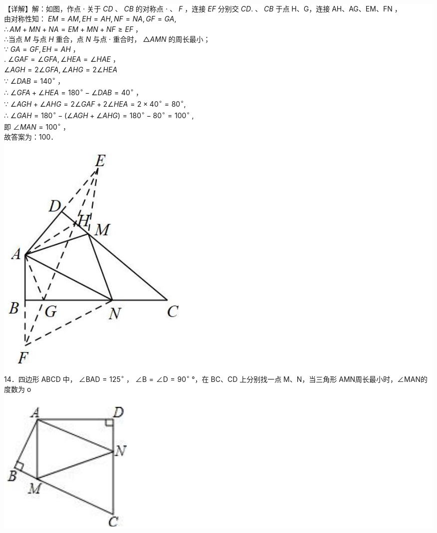 【详解】解：如图，作点 $\cdot$ 关于 $C D$ 、 $C B$ 的对称点 $\cdot$ 、 $F$ ，连接 $E F$ 分别交 $C D .$ 、 $C B$ 于点 H、G，连接 AH、AG、EM、FN ，  
由对称性知： $E M = A M , E H = A H , N F = N A , G F = G A ,$   
$\therefore A M + M N + N A = E M + M N + N F \geq E F$ ，  
∴当点 $M$ 与点 $H$ 重合，点 $N$ 与点 $\cdot$ 重合时， $\triangle A M N$ 的周长最小；  
∵ $G A = G F , E H = A H$ ，  
. $\angle G A F = \angle G F A , \angle H E A = \angle H A E$ ，  
$\angle A G H = 2 \angle G F A , \angle A H G = 2 \angle H E A$   
∵ $\angle D A B = 1 4 0 ^ { \circ }$ ，  
∴ $\angle G F A + \angle H E A = 1 8 0 ^ { \circ } - \angle D A B = 4 0 ^ { \circ }$ ，  
∵ $\angle A G H + \angle A H G = 2 \angle G A F + 2 \angle H E A = 2 \times 4 0 ^ { \circ } = 8 0 ^ { \circ } ,$   
∴ $\angle G A H = 1 8 0 ^ { \circ } - ( \angle A G H + \angle A H G ) = 1 8 0 ^ { \circ } - 8 0 ^ { \circ } = 1 0 0 ^ { \circ } \ ,$   
即 $\angle M A N = 1 0 0 ^ { \circ }$ ，  
故答案为：100．

![](images/52b11a7e99a67e26e737fc94d23486db78054064e5db91f095a588b398063a3b.jpg)

14．四边形 ABCD 中， $\angle \mathrm { B A D } = 1 2 5 ^ { \circ }$ ， $\angle \mathrm { B } = \angle \mathrm { D } { = } 9 0 ^ { \circ }$ °，在 BC、CD 上分别找一点 M、N，当三角形 AMN周长最小时，∠MAN的度数为 o

![](images/aa6e3098a4a35dfa2c38ec5b7613ba6572746a4339bebd898a81715682b1d2de.jpg)
